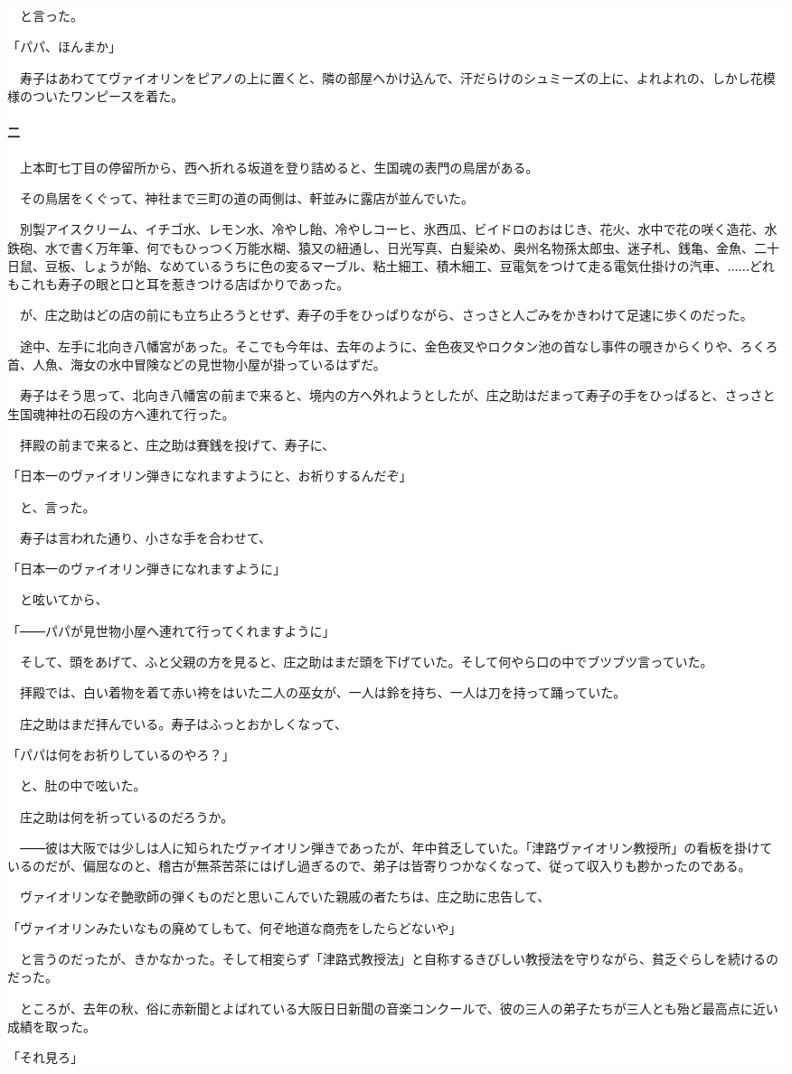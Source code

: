 　と言った。

「パパ、ほんまか」

　寿子はあわててヴァイオリンをピアノの上に置くと、隣の部屋へかけ込んで、汗だらけのシュミーズの上に、よれよれの、しかし花模様のついたワンピースを着た。



#### 二




　上本町七丁目の停留所から、西へ折れる坂道を登り詰めると、生国魂の表門の鳥居がある。

　その鳥居をくぐって、神社まで三町の道の両側は、軒並みに露店が並んでいた。

　別製アイスクリーム、イチゴ水、レモン水、冷やし飴、冷やしコーヒ、氷西瓜、ビイドロのおはじき、花火、水中で花の咲く造花、水鉄砲、水で書く万年筆、何でもひっつく万能水糊、猿又の紐通し、日光写真、白髪染め、奥州名物孫太郎虫、迷子札、銭亀、金魚、二十日鼠、豆板、しょうが飴、なめているうちに色の変るマーブル、粘土細工、積木細工、豆電気をつけて走る電気仕掛けの汽車、……どれもこれも寿子の眼と口と耳を惹きつける店ばかりであった。

　が、庄之助はどの店の前にも立ち止ろうとせず、寿子の手をひっぱりながら、さっさと人ごみをかきわけて足速に歩くのだった。

　途中、左手に北向き八幡宮があった。そこでも今年は、去年のように、金色夜叉やロクタン池の首なし事件の覗きからくりや、ろくろ首、人魚、海女の水中冒険などの見世物小屋が掛っているはずだ。

　寿子はそう思って、北向き八幡宮の前まで来ると、境内の方へ外れようとしたが、庄之助はだまって寿子の手をひっぱると、さっさと生国魂神社の石段の方へ連れて行った。

　拝殿の前まで来ると、庄之助は賽銭を投げて、寿子に、

「日本一のヴァイオリン弾きになれますようにと、お祈りするんだぞ」

　と、言った。

　寿子は言われた通り、小さな手を合わせて、

「日本一のヴァイオリン弾きになれますように」

　と呟いてから、

「――パパが見世物小屋へ連れて行ってくれますように」

　そして、頭をあげて、ふと父親の方を見ると、庄之助はまだ頭を下げていた。そして何やら口の中でブツブツ言っていた。

　拝殿では、白い着物を着て赤い袴をはいた二人の巫女が、一人は鈴を持ち、一人は刀を持って踊っていた。

　庄之助はまだ拝んでいる。寿子はふっとおかしくなって、

「パパは何をお祈りしているのやろ？」

　と、肚の中で呟いた。

　庄之助は何を祈っているのだろうか。

　――彼は大阪では少しは人に知られたヴァイオリン弾きであったが、年中貧乏していた。「津路ヴァイオリン教授所」の看板を掛けているのだが、偏屈なのと、稽古が無茶苦茶にはげし過ぎるので、弟子は皆寄りつかなくなって、従って収入りも尠かったのである。

　ヴァイオリンなぞ艶歌師の弾くものだと思いこんでいた親戚の者たちは、庄之助に忠告して、

「ヴァイオリンみたいなもの廃めてしもて、何ぞ地道な商売をしたらどないや」

　と言うのだったが、きかなかった。そして相変らず「津路式教授法」と自称するきびしい教授法を守りながら、貧乏ぐらしを続けるのだった。

　ところが、去年の秋、俗に赤新聞とよばれている大阪日日新聞の音楽コンクールで、彼の三人の弟子たちが三人とも殆ど最高点に近い成績を取った。

「それ見ろ」
